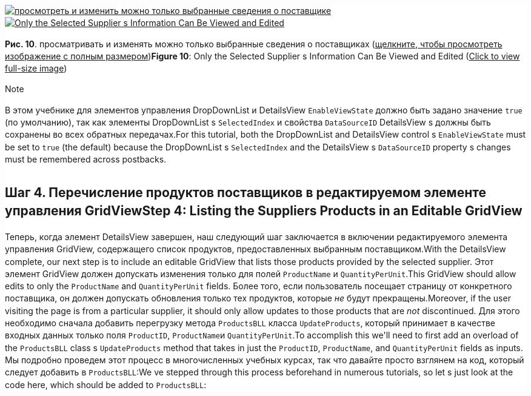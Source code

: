 <span data-ttu-id="e484d-199">[![просмотреть и изменить можно только выбранные сведения о поставщике](limiting-data-modification-functionality-based-on-the-user-cs/_static/image29.png)](limiting-data-modification-functionality-based-on-the-user-cs/_static/image28.png)</span><span class="sxs-lookup"><span data-stu-id="e484d-199">[![Only the Selected Supplier s Information Can Be Viewed and Edited](limiting-data-modification-functionality-based-on-the-user-cs/_static/image29.png)](limiting-data-modification-functionality-based-on-the-user-cs/_static/image28.png)</span></span>

<span data-ttu-id="e484d-200">**Рис. 10**. просматривать и изменять можно только выбранные сведения о поставщиках ([щелкните, чтобы просмотреть изображение с полным размером](limiting-data-modification-functionality-based-on-the-user-cs/_static/image30.png))</span><span class="sxs-lookup"><span data-stu-id="e484d-200">**Figure 10**: Only the Selected Supplier s Information Can Be Viewed and Edited ([Click to view full-size image](limiting-data-modification-functionality-based-on-the-user-cs/_static/image30.png))</span></span>

> [!NOTE]
> <span data-ttu-id="e484d-201">В этом учебнике для элементов управления DropDownList и DetailsView `EnableViewState` должно быть задано значение `true` (по умолчанию), так как элементы DropDownList s `SelectedIndex` и свойства `DataSourceID` DetailsView s должны быть сохранены во всех обратных передачах.</span><span class="sxs-lookup"><span data-stu-id="e484d-201">For this tutorial, both the DropDownList and DetailsView control s `EnableViewState` must be set to `true` (the default) because the DropDownList s `SelectedIndex` and the DetailsView s `DataSourceID` property s changes must be remembered across postbacks.</span></span>

## <a name="step-4-listing-the-suppliers-products-in-an-editable-gridview"></a><span data-ttu-id="e484d-202">Шаг 4. Перечисление продуктов поставщиков в редактируемом элементе управления GridView</span><span class="sxs-lookup"><span data-stu-id="e484d-202">Step 4: Listing the Suppliers Products in an Editable GridView</span></span>

<span data-ttu-id="e484d-203">Теперь, когда элемент DetailsView завершен, наш следующий шаг заключается в включении редактируемого элемента управления GridView, содержащего список продуктов, предоставленных выбранным поставщиком.</span><span class="sxs-lookup"><span data-stu-id="e484d-203">With the DetailsView complete, our next step is to include an editable GridView that lists those products provided by the selected supplier.</span></span> <span data-ttu-id="e484d-204">Этот элемент GridView должен допускать изменения только для полей `ProductName` и `QuantityPerUnit`.</span><span class="sxs-lookup"><span data-stu-id="e484d-204">This GridView should allow edits to only the `ProductName` and `QuantityPerUnit` fields.</span></span> <span data-ttu-id="e484d-205">Более того, если пользователь посещает страницу от конкретного поставщика, он должен допускать обновления только тех продуктов, которые *не* будут прекращены.</span><span class="sxs-lookup"><span data-stu-id="e484d-205">Moreover, if the user visiting the page is from a particular supplier, it should only allow updates to those products that are *not* discontinued.</span></span> <span data-ttu-id="e484d-206">Для этого необходимо сначала добавить перегрузку метода `ProductsBLL` класса `UpdateProducts`, который принимает в качестве входных данных только поля `ProductID`, `ProductName`и `QuantityPerUnit`.</span><span class="sxs-lookup"><span data-stu-id="e484d-206">To accomplish this we'll need to first add an overload of the `ProductsBLL` class s `UpdateProducts` method that takes in just the `ProductID`, `ProductName`, and `QuantityPerUnit` fields as inputs.</span></span> <span data-ttu-id="e484d-207">Мы подробно проведем этот процесс в многочисленных учебных курсах, так что давайте просто взглянем на код, который следует добавить в `ProductsBLL`:</span><span class="sxs-lookup"><span data-stu-id="e484d-207">We ve stepped through this process beforehand in numerous tutorials, so let s just look at the code here, which should be added to `ProductsBLL`:</span></span>

